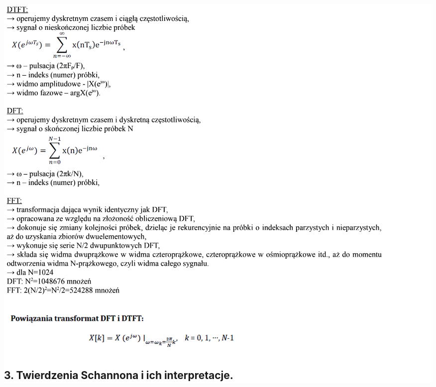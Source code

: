 ![obrazek](images/2.1.PNG)

![obrazek](images/2.2.PNG)

## 3. Twierdzenia Schannona i ich interpretacje.